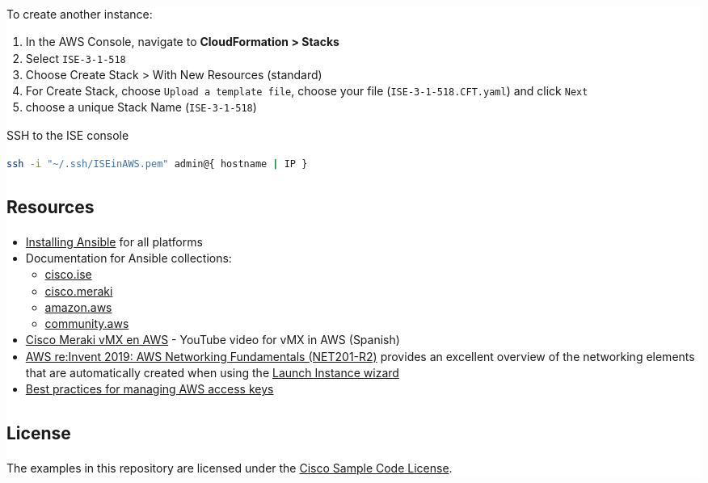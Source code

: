 To create another instance:
1. In the AWS Console, navigate to **CloudFormation > Stacks**
2. Select `ISE-3-1-518`
3. Choose Create Stack > With New Resources (standard)
4. For Create Stack, choose `Upload a template file`, choose your file (`ISE-3-1-518.CFT.yaml`) and click `Next`
5. choose a unique Stack Name (`ISE-3-1-518`)

SSH to the ISE console
```bash
ssh -i "~/.ssh/ISEinAWS.pem" admin@{ hostname | IP }
```





## Resources
- [Installing Ansible](https://docs.ansible.com/ansible/latest/installation_guide/intro_installation.html) for all platforms
- Documentation for Ansible collections:  
  - [cisco.ise](https://ciscoise.github.io/ansible-ise/main/plugins/index.html)  
  - [cisco.meraki](https://docs.ansible.com/ansible/latest/collections/cisco/meraki/index.html)  
  - [amazon.aws](https://docs.ansible.com/ansible/latest/collections/amazon/aws/)  
  - [community.aws](https://docs.ansible.com/ansible/latest/collections/community/aws/)  
- [Cisco Meraki vMX en AWS](https://www.youtube.com/watch?v=KfbihKbe-HI) - YouTube video for vMX in AWS (Spanish)
- [AWS re:Invent 2019: AWS Networking Fundamentals (NET201-R2)](https://www.youtube.com/watch?v=gj4CD73Wmns) provides an excellent overview of the networking elements that are automatically created when using the [Launch Instance wizard](https://console.aws.amazon.com/ec2/home#LaunchInstanceWizard)
- [Best practices for managing AWS access keys](https://docs.aws.amazon.com/general/latest/gr/aws-access-keys-best-practices.html)  





## License

The examples in this repository are licensed under the [Cisco Sample Code License](https://developer.cisco.com/site/license/cisco-sample-code-license/).




